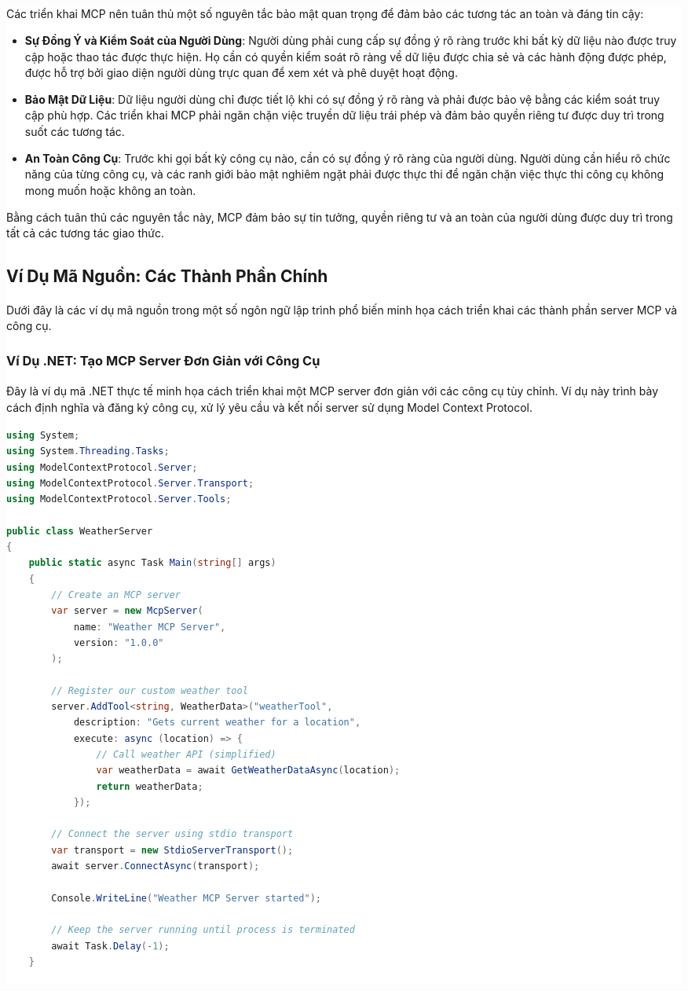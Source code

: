 Các triển khai MCP nên tuân thủ một số nguyên tắc bảo mật quan trọng để đảm bảo các tương tác an toàn và đáng tin cậy:

- **Sự Đồng Ý và Kiểm Soát của Người Dùng**: Người dùng phải cung cấp sự đồng ý rõ ràng trước khi bất kỳ dữ liệu nào được truy cập hoặc thao tác được thực hiện. Họ cần có quyền kiểm soát rõ ràng về dữ liệu được chia sẻ và các hành động được phép, được hỗ trợ bởi giao diện người dùng trực quan để xem xét và phê duyệt hoạt động.

- **Bảo Mật Dữ Liệu**: Dữ liệu người dùng chỉ được tiết lộ khi có sự đồng ý rõ ràng và phải được bảo vệ bằng các kiểm soát truy cập phù hợp. Các triển khai MCP phải ngăn chặn việc truyền dữ liệu trái phép và đảm bảo quyền riêng tư được duy trì trong suốt các tương tác.

- **An Toàn Công Cụ**: Trước khi gọi bất kỳ công cụ nào, cần có sự đồng ý rõ ràng của người dùng. Người dùng cần hiểu rõ chức năng của từng công cụ, và các ranh giới bảo mật nghiêm ngặt phải được thực thi để ngăn chặn việc thực thi công cụ không mong muốn hoặc không an toàn.

Bằng cách tuân thủ các nguyên tắc này, MCP đảm bảo sự tin tưởng, quyền riêng tư và an toàn của người dùng được duy trì trong tất cả các tương tác giao thức.

## Ví Dụ Mã Nguồn: Các Thành Phần Chính

Dưới đây là các ví dụ mã nguồn trong một số ngôn ngữ lập trình phổ biến minh họa cách triển khai các thành phần server MCP và công cụ.

### Ví Dụ .NET: Tạo MCP Server Đơn Giản với Công Cụ

Đây là ví dụ mã .NET thực tế minh họa cách triển khai một MCP server đơn giản với các công cụ tùy chỉnh. Ví dụ này trình bày cách định nghĩa và đăng ký công cụ, xử lý yêu cầu và kết nối server sử dụng Model Context Protocol.

```csharp
using System;
using System.Threading.Tasks;
using ModelContextProtocol.Server;
using ModelContextProtocol.Server.Transport;
using ModelContextProtocol.Server.Tools;

public class WeatherServer
{
    public static async Task Main(string[] args)
    {
        // Create an MCP server
        var server = new McpServer(
            name: "Weather MCP Server",
            version: "1.0.0"
        );
        
        // Register our custom weather tool
        server.AddTool<string, WeatherData>("weatherTool", 
            description: "Gets current weather for a location",
            execute: async (location) => {
                // Call weather API (simplified)
                var weatherData = await GetWeatherDataAsync(location);
                return weatherData;
            });
        
        // Connect the server using stdio transport
        var transport = new StdioServerTransport();
        await server.ConnectAsync(transport);
        
        Console.WriteLine("Weather MCP Server started");
        
        // Keep the server running until process is terminated
        await Task.Delay(-1);
    }
    
```